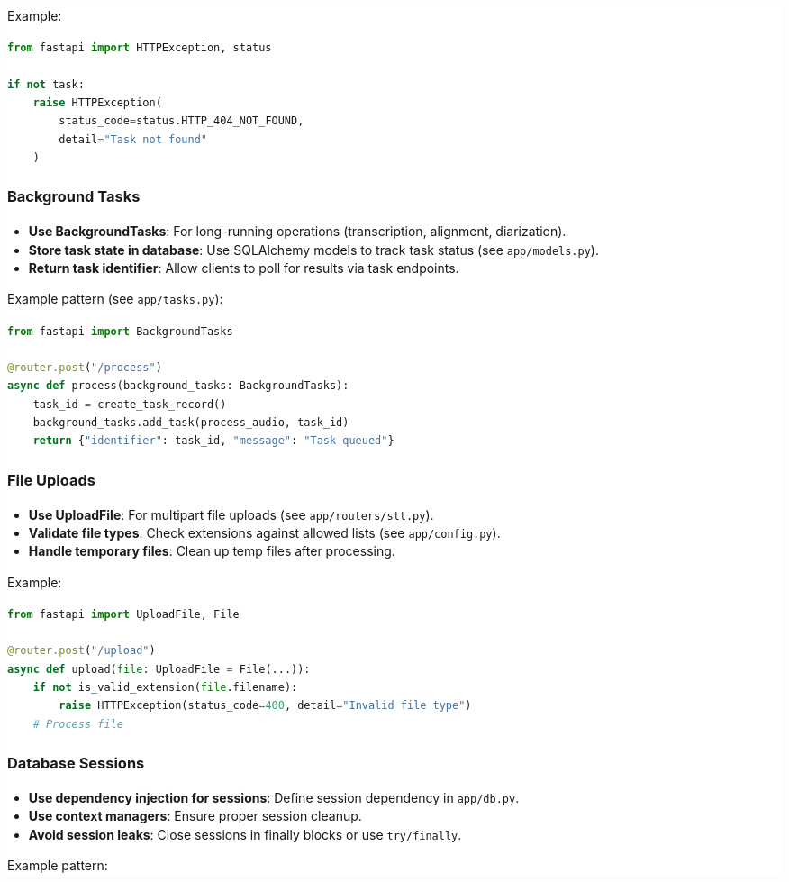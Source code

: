 Example:

```python
from fastapi import HTTPException, status

if not task:
    raise HTTPException(
        status_code=status.HTTP_404_NOT_FOUND,
        detail="Task not found"
    )
```

### Background Tasks

- **Use BackgroundTasks**: For long-running operations (transcription, alignment, diarization).
- **Store task state in database**: Use SQLAlchemy models to track task status (see `app/models.py`).
- **Return task identifier**: Allow clients to poll for results via task endpoints.

Example pattern (see `app/tasks.py`):

```python
from fastapi import BackgroundTasks

@router.post("/process")
async def process(background_tasks: BackgroundTasks):
    task_id = create_task_record()
    background_tasks.add_task(process_audio, task_id)
    return {"identifier": task_id, "message": "Task queued"}
```

### File Uploads

- **Use UploadFile**: For multipart file uploads (see `app/routers/stt.py`).
- **Validate file types**: Check extensions against allowed lists (see `app/config.py`).
- **Handle temporary files**: Clean up temp files after processing.

Example:

```python
from fastapi import UploadFile, File

@router.post("/upload")
async def upload(file: UploadFile = File(...)):
    if not is_valid_extension(file.filename):
        raise HTTPException(status_code=400, detail="Invalid file type")
    # Process file
```

### Database Sessions

- **Use dependency injection for sessions**: Define session dependency in `app/db.py`.
- **Use context managers**: Ensure proper session cleanup.
- **Avoid session leaks**: Close sessions in finally blocks or use `try/finally`.

Example pattern:
